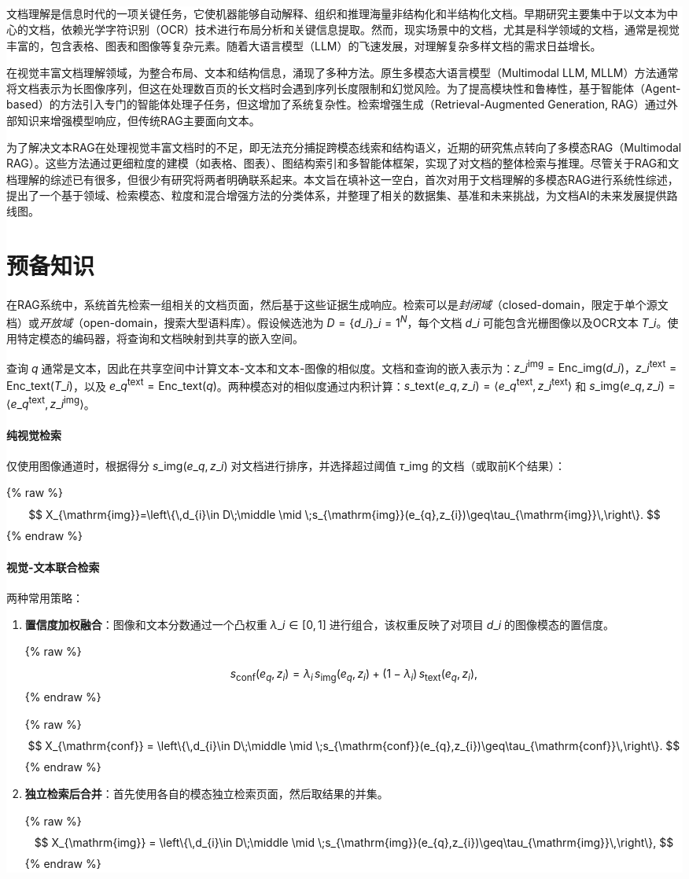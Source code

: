 文档理解是信息时代的一项关键任务，它使机器能够自动解释、组织和推理海量非结构化和半结构化文档。早期研究主要集中于以文本为中心的文档，依赖光学字符识别（OCR）技术进行布局分析和关键信息提取。然而，现实场景中的文档，尤其是科学领域的文档，通常是视觉丰富的，包含表格、图表和图像等复杂元素。随着大语言模型（LLM）的飞速发展，对理解复杂多样文档的需求日益增长。

在视觉丰富文档理解领域，为整合布局、文本和结构信息，涌现了多种方法。原生多模态大语言模型（Multimodal LLM, MLLM）方法通常将文档表示为长图像序列，但这在处理数百页的长文档时会遇到序列长度限制和幻觉风险。为了提高模块性和鲁棒性，基于智能体（Agent-based）的方法引入专门的智能体处理子任务，但这增加了系统复杂性。检索增强生成（Retrieval-Augmented Generation, RAG）通过外部知识来增强模型响应，但传统RAG主要面向文本。

为了解决文本RAG在处理视觉丰富文档时的不足，即无法充分捕捉跨模态线索和结构语义，近期的研究焦点转向了多模态RAG（Multimodal RAG）。这些方法通过更细粒度的建模（如表格、图表）、图结构索引和多智能体框架，实现了对文档的整体检索与推理。尽管关于RAG和文档理解的综述已有很多，但很少有研究将两者明确联系起来。本文旨在填补这一空白，首次对用于文档理解的多模态RAG进行系统性综述，提出了一个基于领域、检索模态、粒度和混合增强方法的分类体系，并整理了相关的数据集、基准和未来挑战，为文档AI的未来发展提供路线图。

# 预备知识

在RAG系统中，系统首先检索一组相关的文档页面，然后基于这些证据生成响应。检索可以是*封闭域*（closed-domain，限定于单个源文档）或*开放域*（open-domain，搜索大型语料库）。假设候选池为 $D=\{d\_i\}\_{i=1}^{N}$，每个文档 $d\_i$ 可能包含光栅图像以及OCR文本 $T\_i$。使用特定模态的编码器，将查询和文档映射到共享的嵌入空间。

查询 $q$ 通常是文本，因此在共享空间中计算文本-文本和文本-图像的相似度。文档和查询的嵌入表示为：$z\_{i}^{\mathrm{img}}=\mathrm{Enc}\_{\mathrm{img}}(d\_{i})$，$z\_{i}^{\mathrm{text}}=\mathrm{Enc}\_{\mathrm{text}}(T\_{i})$，以及 $e\_{q}^{\mathrm{text}}=\mathrm{Enc}\_{\mathrm{text}}(q)$。两种模态对的相似度通过内积计算：$s\_{\mathrm{text}}(e\_{q},z\_{i})=\langle e\_{q}^{\mathrm{text}},z\_{i}^{\mathrm{text}}\rangle$ 和 $s\_{\mathrm{img}}(e\_{q},z\_{i})=\langle e\_{q}^{\mathrm{text}},z\_{i}^{\mathrm{img}}\rangle$。

#### 纯视觉检索
仅使用图像通道时，根据得分 $s\_{\mathrm{img}}(e\_q, z\_i)$ 对文档进行排序，并选择超过阈值 $\tau\_{\mathrm{img}}$ 的文档（或取前K个结果）：


{% raw %}$$
X_{\mathrm{img}}=\left\{\,d_{i}\in D\;\middle \mid \;s_{\mathrm{img}}(e_{q},z_{i})\geq\tau_{\mathrm{img}}\,\right\}.
$${% endraw %}



#### 视觉-文本联合检索
两种常用策略：
1.  **置信度加权融合**：图像和文本分数通过一个凸权重 $\lambda\_i \in [0,1]$ 进行组合，该权重反映了对项目 $d\_i$ 的图像模态的置信度。
    

    {% raw %}$$
    s_{\mathrm{conf}}(e_{q},z_{i}) = \lambda_{i}\,s_{\mathrm{img}}(e_{q},z_{i}) + \bigl(1-\lambda_{i}\bigr)\,s_{\mathrm{text}}(e_{q},z_{i}),
    $${% endraw %}


    

    {% raw %}$$
    X_{\mathrm{conf}} = \left\{\,d_{i}\in D\;\middle \mid \;s_{\mathrm{conf}}(e_{q},z_{i})\geq\tau_{\mathrm{conf}}\,\right\}.
    $${% endraw %}



2.  **独立检索后合并**：首先使用各自的模态独立检索页面，然后取结果的并集。
    

    {% raw %}$$
    X_{\mathrm{img}} = \left\{\,d_{i}\in D\;\middle \mid \;s_{\mathrm{img}}(e_{q},z_{i})\geq\tau_{\mathrm{img}}\,\right\},
    $${% endraw %}
